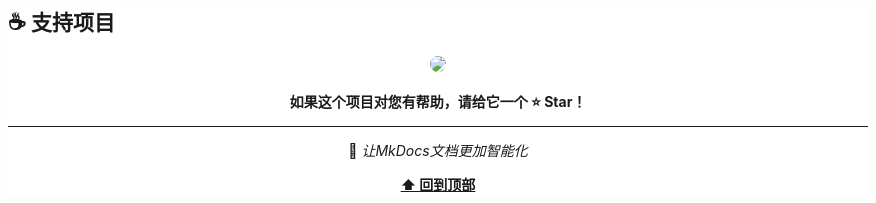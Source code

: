 ## ☕ 支持项目

<div align="center">

<a href="https://s1.imagehub.cc/images/2025/05/11/36eb33bf18f9041667267605b6b99bd0.jpeg" target="_blank">
<img src="https://s1.imagehub.cc/images/2025/05/11/36eb33bf18f9041667267605b6b99bd0.jpeg" style="width: 300px; border-radius: 15px;">
</a>

**如果这个项目对您有帮助，请给它一个 ⭐ Star！**

</div>

---

<div align="center">

📝 *让MkDocs文档更加智能化*

**[⬆ 回到顶部](#mkdocs-ai-hooks)**

</div>